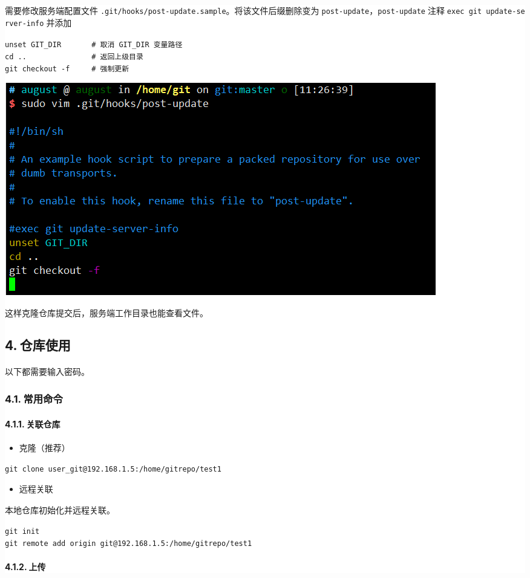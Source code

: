需要修改服务端配置文件 `.git/hooks/post-update.sample`。将该文件后缀删除变为 `post-update`，`post-update` 注释 `exec git update-server-info` 并添加

```shell
unset GIT_DIR		# 取消 GIT_DIR 变量路径
cd ..				# 返回上级目录
git checkout -f		# 强制更新
```

![](/media/image/2022-10-23-Git离线安装及内网使用/post-update.png)

这样克隆仓库提交后，服务端工作目录也能查看文件。



## 4. 仓库使用

以下都需要输入密码。

### 4.1. 常用命令

#### 4.1.1. 关联仓库

- 克隆（推荐）

```shell
git clone user_git@192.168.1.5:/home/gitrepo/test1
```

- 远程关联

本地仓库初始化并远程关联。

```shell
git init
git remote add origin git@192.168.1.5:/home/gitrepo/test1
```

#### 4.1.2. 上传
